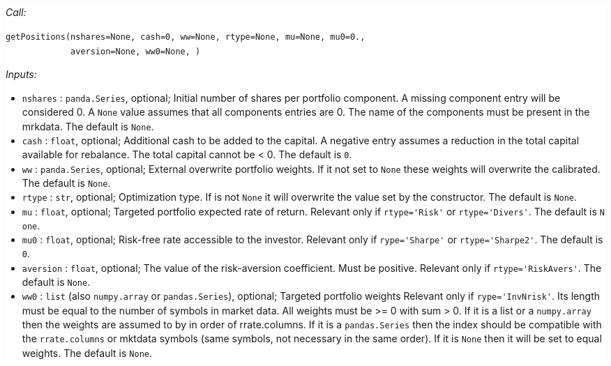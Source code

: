 *Call:*

```
getPositions(nshares=None, cash=0, ww=None, rtype=None, mu=None, mu0=0.,
             aversion=None, ww0=None, )
```

*Inputs:*

* `nshares` : `panda.Series`, optional;
    Initial number of shares per portfolio component.
    A missing component
    entry will be considered 0. A `None` value assumes that all
    components entries are 0. The name of the components must be
    present in the mrkdata. The default is `None`.
* `cash` : `float`, optional;
    Additional cash to be added to the capital. A
    negative entry assumes a reduction in the total capital
    available for rebalance. The total capital cannot be < 0.
    The default is `0`.
* `ww` : `panda.Series`, optional;
    External overwrite portfolio weights.
    If it not set to `None` these
    weights will overwrite the calibrated.
    The default is `None`.
* `rtype` : `str`, optional;
    Optimization type. If is not `None` it will overwrite the value
    set by the constructor. The default is `None`.
* `mu` : `float`, optional;
    Targeted portfolio expected rate of return.
    Relevant only if `rtype='Risk'` or `rtype='Divers'`.
    The default is `None`.
* `mu0` : `float`, optional;
    Risk-free rate accessible to the investor.
    Relevant only if `rype='Sharpe'` or `rtype='Sharpe2'`.
    The default is `0`.
* `aversion` : `float`, optional;
    The value of the risk-aversion coefficient.
    Must be positive. Relevant only if `rtype='RiskAvers'`.
    The default is `None`.
* `ww0` : `list` (also `numpy.array` or `pandas.Series`), optional;
    Targeted portfolio weights
    Relevant only if `rype='InvNrisk'`.
    Its length must be equal to the number of
    symbols in market data.
    All weights must be >= 0 with sum > 0.
    If it is a list or a `numpy.array` then the weights are assumed to
    by in order of rrate.columns. If it is a `pandas.Series` then the index
    should be compatible with the `rrate.columns` or mktdata symbols
    (same symbols, not necessary in the same order).
    If it is `None` then it will be set to equal weights.
    The default is `None`.
